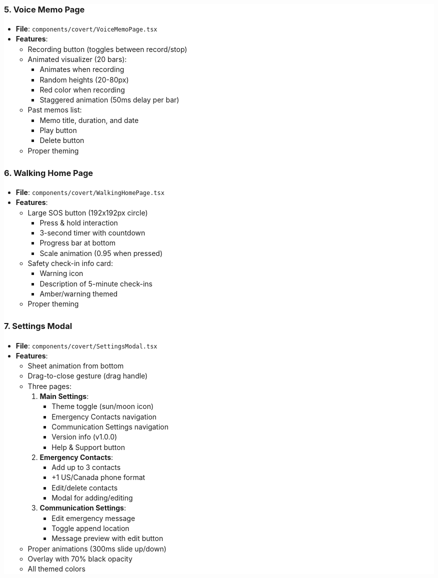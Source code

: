 
### 5. **Voice Memo Page**
- **File**: `components/covert/VoiceMemoPage.tsx`
- **Features**:
  - Recording button (toggles between record/stop)
  - Animated visualizer (20 bars):
    - Animates when recording
    - Random heights (20-80px)
    - Red color when recording
    - Staggered animation (50ms delay per bar)
  - Past memos list:
    - Memo title, duration, and date
    - Play button
    - Delete button
  - Proper theming

### 6. **Walking Home Page**
- **File**: `components/covert/WalkingHomePage.tsx`
- **Features**:
  - Large SOS button (192x192px circle)
    - Press & hold interaction
    - 3-second timer with countdown
    - Progress bar at bottom
    - Scale animation (0.95 when pressed)
  - Safety check-in info card:
    - Warning icon
    - Description of 5-minute check-ins
    - Amber/warning themed
  - Proper theming

### 7. **Settings Modal**
- **File**: `components/covert/SettingsModal.tsx`
- **Features**:
  - Sheet animation from bottom
  - Drag-to-close gesture (drag handle)
  - Three pages:
    1. **Main Settings**:
       - Theme toggle (sun/moon icon)
       - Emergency Contacts navigation
       - Communication Settings navigation
       - Version info (v1.0.0)
       - Help & Support button
    2. **Emergency Contacts**:
       - Add up to 3 contacts
       - +1 US/Canada phone format
       - Edit/delete contacts
       - Modal for adding/editing
    3. **Communication Settings**:
       - Edit emergency message
       - Toggle append location
       - Message preview with edit button
  - Proper animations (300ms slide up/down)
  - Overlay with 70% black opacity
  - All themed colors
